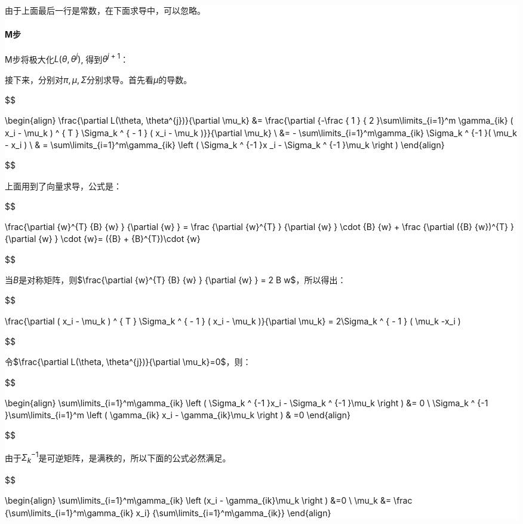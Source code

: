 由于上面最后一行是常数，在下面求导中，可以忽略。

#### M步

M步将极大化$L(\theta, \theta^{j})$, 得到$\theta^{j+1}$：

接下来，分别对$\pi, \mu, \Sigma$分别求导。首先看$\mu$的导数。

$$

\begin{align}
\frac{\partial L(\theta, \theta^{j})}{\partial \mu_k} 
&= \frac{\partial {-\frac { 1 } { 2 }\sum\limits_{i=1}^m \gamma_{ik}  ( x_i - \mu_k ) ^ { T } \Sigma_k  ^ { - 1 } ( x_i - \mu_k )}}{\partial \mu_k} 
\\ &= - 
\sum\limits_{i=1}^m\gamma_{ik}  \Sigma_k ^ {-1 }(  \mu_k - x_i ) 
\\ &  =
\sum\limits_{i=1}^m\gamma_{ik}  \left ( \Sigma_k ^ {-1 }x _i - \Sigma_k ^ {-1 }\mu_k  \right ) 
\end{align}

$$

上面用到了向量求导，公式是：

$$

\frac{\partial  {w}^{T} {B}  {w} } {\partial  {w} } = 
\frac {\partial  {w}^{T} } {\partial  {w} } \cdot {B}  {w} +
\frac {\partial ({B}  {w})^{T} } {\partial  {w} } \cdot  {w}=
({B} + {B}^{T})\cdot  {w}

$$

当$B$是对称矩阵，则$\frac{\partial  {w}^{T} {B}  {w} } {\partial  {w} } = 2  B  w$，所以得出：

$$

\frac{\partial ( x_i - \mu_k ) ^ { T } \Sigma_k ^ { - 1 } ( x_i - \mu_k )}{\partial \mu_k} = 2\Sigma_k ^ { - 1 } ( \mu_k -x_i )

$$

令$\frac{\partial L(\theta, \theta^{j})}{\partial \mu_k}=0$，则：

$$

\begin{align}
     \sum\limits_{i=1}^m\gamma_{ik}  \left ( \Sigma_k ^ {-1 }x_i  - \Sigma_k ^ {-1 }\mu_k  \right ) 
      &= 0
      \\ 
     \Sigma_k ^ {-1 }\sum\limits_{i=1}^m  \left ( \gamma_{ik}  x_i  - \gamma_{ik}\mu_k  \right )   & =0
     \end{align}

$$

由于$\Sigma_k ^ {-1 }$是可逆矩阵，是满秩的，所以下面的公式必然满足。

$$

\begin{align}
 \sum\limits_{i=1}^m\gamma_{ik}  \left (x_i  - \gamma_{ik}\mu_k  \right )    &=0
 \\ \mu_k &= \frac {\sum\limits_{i=1}^m\gamma_{ik}  x_i} {\sum\limits_{i=1}^m\gamma_{ik}} 
 \end{align}
